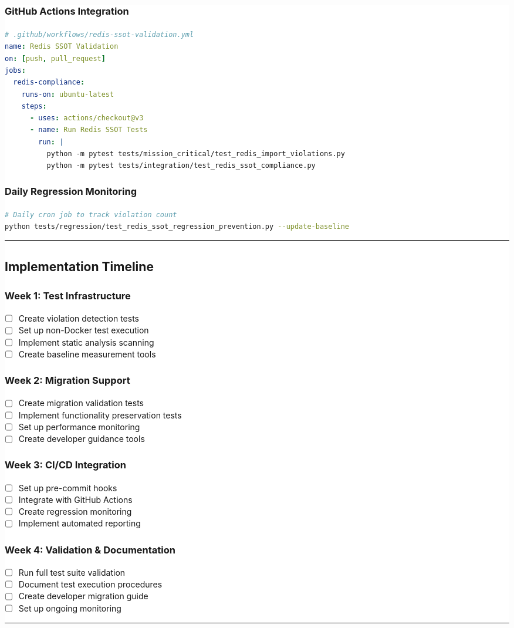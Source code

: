 ### GitHub Actions Integration
```yaml
# .github/workflows/redis-ssot-validation.yml
name: Redis SSOT Validation
on: [push, pull_request]
jobs:
  redis-compliance:
    runs-on: ubuntu-latest
    steps:
      - uses: actions/checkout@v3
      - name: Run Redis SSOT Tests
        run: |
          python -m pytest tests/mission_critical/test_redis_import_violations.py
          python -m pytest tests/integration/test_redis_ssot_compliance.py
```

### Daily Regression Monitoring
```bash
# Daily cron job to track violation count
python tests/regression/test_redis_ssot_regression_prevention.py --update-baseline
```

---

## Implementation Timeline

### Week 1: Test Infrastructure
- [ ] Create violation detection tests
- [ ] Set up non-Docker test execution
- [ ] Implement static analysis scanning
- [ ] Create baseline measurement tools

### Week 2: Migration Support  
- [ ] Create migration validation tests
- [ ] Implement functionality preservation tests
- [ ] Set up performance monitoring
- [ ] Create developer guidance tools

### Week 3: CI/CD Integration
- [ ] Set up pre-commit hooks
- [ ] Integrate with GitHub Actions
- [ ] Create regression monitoring
- [ ] Implement automated reporting

### Week 4: Validation & Documentation
- [ ] Run full test suite validation
- [ ] Document test execution procedures
- [ ] Create developer migration guide
- [ ] Set up ongoing monitoring

---